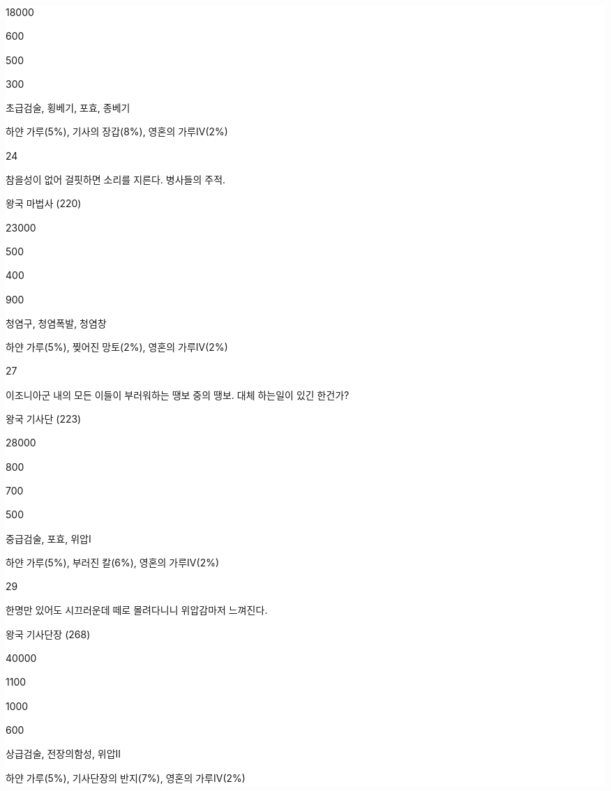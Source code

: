 18000

600

500

300

초급검술, 횡베기, 포효, 종베기

하얀 가루(5%), 기사의 장갑(8%), 영혼의 가루Ⅳ(2%)

24

참을성이 없어 걸핏하면 소리를 지른다. 병사들의 주적.

왕국 마법사 (220)

23000

500

400

900

청염구, 청염폭발, 청염창

하얀 가루(5%), 찢어진 망토(2%), 영혼의 가루Ⅳ(2%)

27

이조니아군 내의 모든 이들이 부러워하는 땡보 중의 땡보. 대체 하는일이 있긴 한건가?

왕국 기사단 (223)

28000

800

700

500

중급검술, 포효, 위압Ⅰ

하얀 가루(5%), 부러진 칼(6%), 영혼의 가루Ⅳ(2%)

29

한명만 있어도 시끄러운데 떼로 몰려다니니 위압감마저 느껴진다.

왕국 기사단장 (268)

40000

1100

1000

600

상급검술, 전장의함성, 위압Ⅱ

하얀 가루(5%), 기사단장의 반지(7%), 영혼의 가루Ⅳ(2%)
